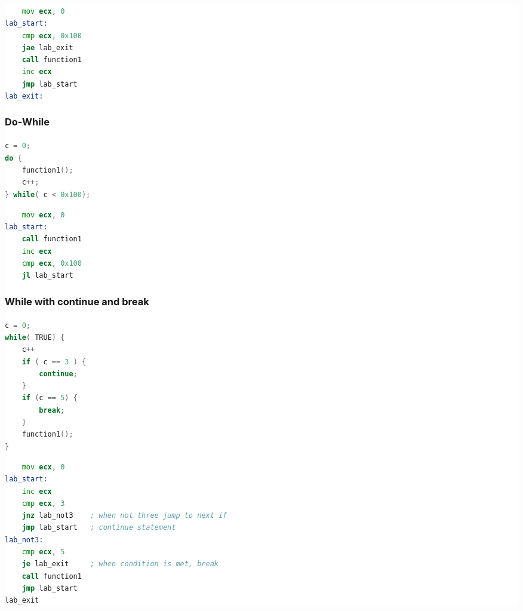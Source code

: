 ```asm
    mov ecx, 0
lab_start:
    cmp ecx, 0x100
    jae lab_exit
    call function1
    inc ecx
    jmp lab_start
lab_exit:
```

### Do-While

```c
c = 0;
do {
    function1();
    c++;
} while( c < 0x100);
```

```asm
    mov ecx, 0
lab_start:
    call function1
    inc ecx
    cmp ecx, 0x100
    jl lab_start
```

### While with continue and break

```c
c = 0;
while( TRUE) {
    c++
    if ( c == 3 ) {
        continue;
    }
    if (c == 5) {
        break;
    }
    function1();
}
```

```asm
    mov ecx, 0
lab_start:
    inc ecx
    cmp ecx, 3
    jnz lab_not3    ; when not three jump to next if
    jmp lab_start   ; continue statement
lab_not3:
    cmp ecx, 5
    je lab_exit     ; when condition is met, break
    call function1
    jmp lab_start
lab_exit
```
